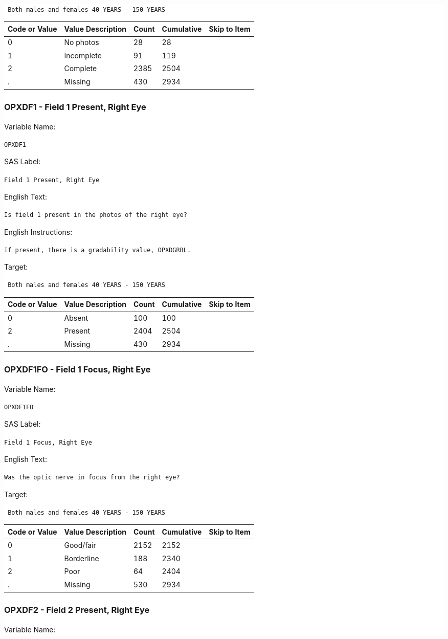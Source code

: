      Both males and females 40 YEARS - 150 YEARS
Code or Value | Value Description | Count | Cumulative | Skip to Item  
---|---|---|---|---  
0 | No photos | 28 | 28 |   
1 | Incomplete | 91 | 119 |   
2 | Complete | 2385 | 2504 |   
. | Missing | 430 | 2934 |   
  
### OPXDF1 - Field 1 Present, Right Eye

Variable Name:

    OPXDF1
SAS Label:

    Field 1 Present, Right Eye
English Text:

    Is field 1 present in the photos of the right eye?
English Instructions:

    If present, there is a gradability value, OPXDGRBL.
Target:

     Both males and females 40 YEARS - 150 YEARS
Code or Value | Value Description | Count | Cumulative | Skip to Item  
---|---|---|---|---  
0 | Absent | 100 | 100 |   
2 | Present | 2404 | 2504 |   
. | Missing | 430 | 2934 |   
  
### OPXDF1FO - Field 1 Focus, Right Eye

Variable Name:

    OPXDF1FO
SAS Label:

    Field 1 Focus, Right Eye
English Text:

    Was the optic nerve in focus from the right eye?
Target:

     Both males and females 40 YEARS - 150 YEARS
Code or Value | Value Description | Count | Cumulative | Skip to Item  
---|---|---|---|---  
0 | Good/fair | 2152 | 2152 |   
1 | Borderline | 188 | 2340 |   
2 | Poor | 64 | 2404 |   
. | Missing | 530 | 2934 |   
  
### OPXDF2 - Field 2 Present, Right Eye

Variable Name:
